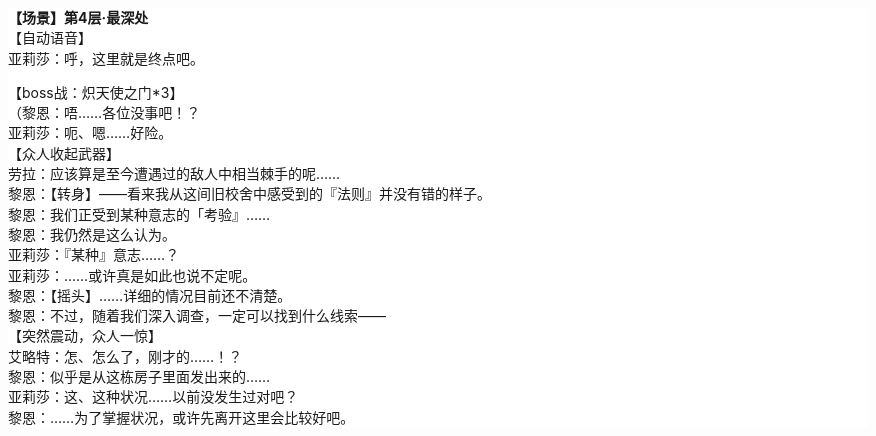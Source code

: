   
**【场景】第4层·最深处**  
【自动语音】  
亚莉莎：呼，这里就是终点吧。  
  
【boss战：炽天使之门*3】  
（黎恩：唔……各位没事吧！？  
亚莉莎：呃、嗯……好险。  
【众人收起武器】  
劳拉：应该算是至今遭遇过的敌人中相当棘手的呢……  
黎恩：【转身】——看来我从这间旧校舍中感受到的『法则』并没有错的样子。  
黎恩：我们正受到某种意志的「考验』……  
黎恩：我仍然是这么认为。  
亚莉莎：『某种』意志……？  
亚莉莎：……或许真是如此也说不定呢。  
黎恩：【摇头】……详细的情况目前还不清楚。  
黎恩：不过，随着我们深入调查，一定可以找到什么线索——  
【突然震动，众人一惊】  
艾略特：怎、怎么了，刚才的……！？  
黎恩：似乎是从这栋房子里面发出来的……  
亚莉莎：这、这种状况……以前没发生过对吧？  
黎恩：……为了掌握状况，或许先离开这里会比较好吧。  
